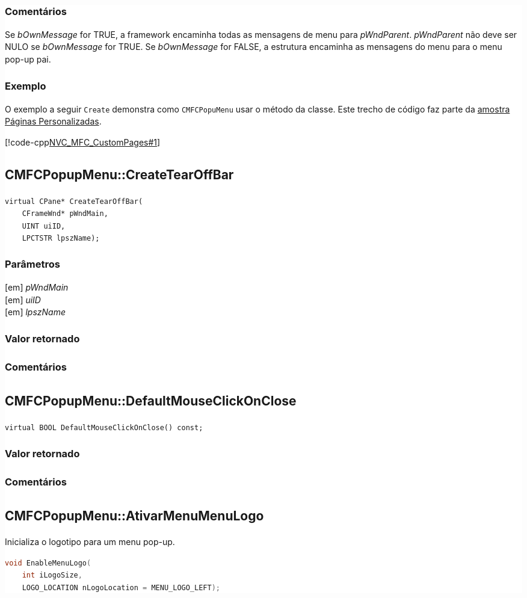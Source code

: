 ### <a name="remarks"></a>Comentários

Se *bOwnMessage* for TRUE, a framework encaminha todas as mensagens de menu para *pWndParent*. *pWndParent* não deve ser NULO se *bOwnMessage* for TRUE. Se *bOwnMessage* for FALSE, a estrutura encaminha as mensagens do menu para o menu pop-up pai.

### <a name="example"></a>Exemplo

O exemplo a seguir `Create` demonstra como `CMFCPopuMenu` usar o método da classe. Este trecho de código faz parte da [amostra Páginas Personalizadas](../../overview/visual-cpp-samples.md).

[!code-cpp[NVC_MFC_CustomPages#1](../../mfc/reference/codesnippet/cpp/cmfcpopupmenu-class_2.cpp)]

## <a name="cmfcpopupmenucreatetearoffbar"></a><a name="createtearoffbar"></a>CMFCPopupMenu::CreateTearOffBar

```
virtual CPane* CreateTearOffBar(
    CFrameWnd* pWndMain,
    UINT uiID,
    LPCTSTR lpszName);
```

### <a name="parameters"></a>Parâmetros

[em] *pWndMain*<br/>
[em] *uiID*<br/>
[em] *lpszName*<br/>

### <a name="return-value"></a>Valor retornado

### <a name="remarks"></a>Comentários

## <a name="cmfcpopupmenudefaultmouseclickonclose"></a><a name="defaultmouseclickonclose"></a>CMFCPopupMenu::DefaultMouseClickOnClose

```
virtual BOOL DefaultMouseClickOnClose() const;
```

### <a name="return-value"></a>Valor retornado

### <a name="remarks"></a>Comentários

## <a name="cmfcpopupmenuenablemenulogo"></a><a name="enablemenulogo"></a>CMFCPopupMenu::AtivarMenuMenuLogo

Inicializa o logotipo para um menu pop-up.

```cpp
void EnableMenuLogo(
    int iLogoSize,
    LOGO_LOCATION nLogoLocation = MENU_LOGO_LEFT);
```

